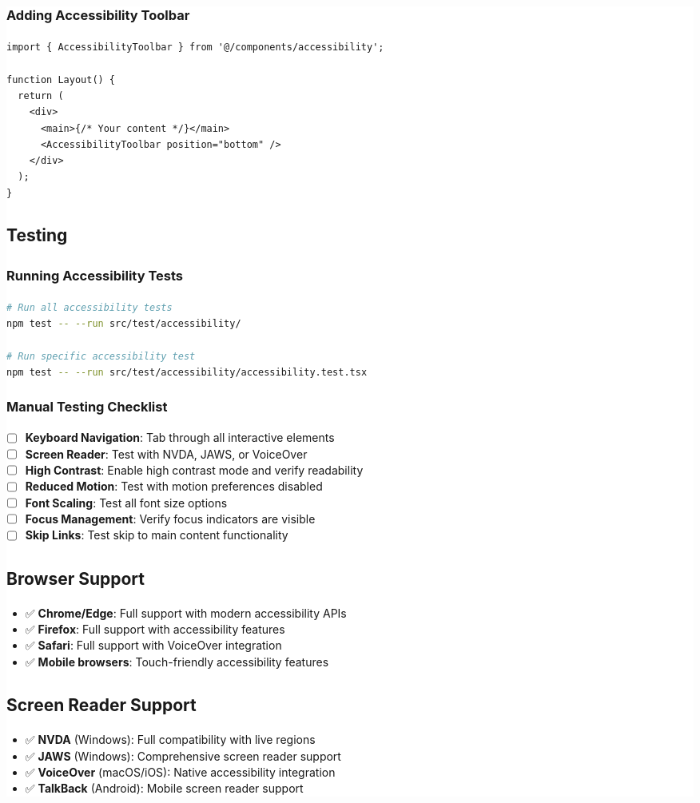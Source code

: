 ```tsx
```

### Adding Accessibility Toolbar

```tsx
import { AccessibilityToolbar } from '@/components/accessibility';

function Layout() {
  return (
    <div>
      <main>{/* Your content */}</main>
      <AccessibilityToolbar position="bottom" />
    </div>
  );
}
```

## Testing

### Running Accessibility Tests

```bash
# Run all accessibility tests
npm test -- --run src/test/accessibility/

# Run specific accessibility test
npm test -- --run src/test/accessibility/accessibility.test.tsx
```

### Manual Testing Checklist

- [ ] **Keyboard Navigation**: Tab through all interactive elements
- [ ] **Screen Reader**: Test with NVDA, JAWS, or VoiceOver
- [ ] **High Contrast**: Enable high contrast mode and verify readability
- [ ] **Reduced Motion**: Test with motion preferences disabled
- [ ] **Font Scaling**: Test all font size options
- [ ] **Focus Management**: Verify focus indicators are visible
- [ ] **Skip Links**: Test skip to main content functionality

## Browser Support

- ✅ **Chrome/Edge**: Full support with modern accessibility APIs
- ✅ **Firefox**: Full support with accessibility features
- ✅ **Safari**: Full support with VoiceOver integration
- ✅ **Mobile browsers**: Touch-friendly accessibility features

## Screen Reader Support

- ✅ **NVDA** (Windows): Full compatibility with live regions
- ✅ **JAWS** (Windows): Comprehensive screen reader support
- ✅ **VoiceOver** (macOS/iOS): Native accessibility integration
- ✅ **TalkBack** (Android): Mobile screen reader support
